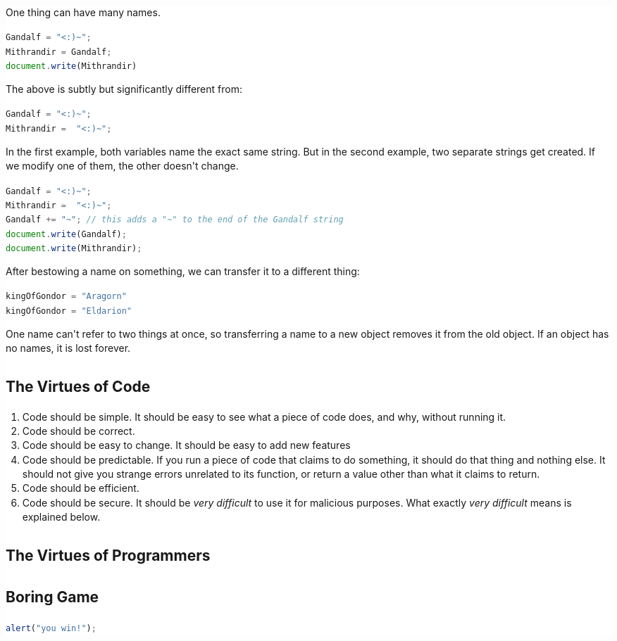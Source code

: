 One thing can have many names.

```javascript
Gandalf = "<:)~";
Mithrandir = Gandalf;
document.write(Mithrandir)
```

The above is subtly but significantly different from:

```javascript
Gandalf = "<:)~";
Mithrandir =  "<:)~";
```

In the first example, both variables name the exact same string. But in the second example, two separate strings get created. If we modify one of them, the other doesn't change.

```javascript
Gandalf = "<:)~";
Mithrandir =  "<:)~";
Gandalf += "~"; // this adds a "~" to the end of the Gandalf string
document.write(Gandalf);
document.write(Mithrandir);
```

After bestowing a name on something, we can transfer it to a different thing:

```javascript
kingOfGondor = "Aragorn"
kingOfGondor = "Eldarion"
```

One name can't refer to two things at once, so transferring a name to a new object removes it from the old object. If an object has no names, it is lost forever.

## The Virtues of Code

1. Code should be simple. It should be easy to see what a piece of code does, and why, without running it.
2. Code should be correct.
3. Code should be easy to change. It should be easy to add new features
4. Code should be predictable. If you run a piece of code that claims to do something, it should do that thing and nothing else. It should not give you strange errors unrelated to its function, or return a value other than what it claims to return.
5. Code should be efficient. 
6. Code should be secure. It should be _very difficult_ to use it for malicious purposes. What exactly _very difficult_ means is explained below.

## The Virtues of Programmers

## Boring Game

```javascript
alert("you win!");
```
